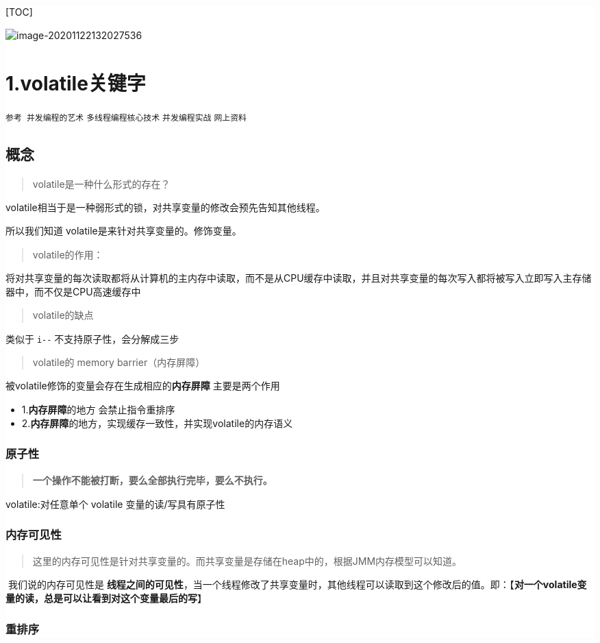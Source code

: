[TOC]

![image-20201122132027536](https://xiaoboblog-bucket.oss-cn-hangzhou.aliyuncs.com/blog/image-20201122132027536.png)

# 1.volatile关键字

`参考 并发编程的艺术` `多线程编程核心技术`  `并发编程实战` `网上资料`



## 概念



> volatile是一种什么形式的存在？

volatile相当于是一种弱形式的锁，对共享变量的修改会预先告知其他线程。

所以我们知道 volatile是来针对共享变量的。修饰变量。



> volatile的作用：

将对共享变量的每次读取都将从计算机的主内存中读取，而不是从CPU缓存中读取，并且对共享变量的每次写入都将被写入立即写入主存储器中，而不仅是CPU高速缓存中 



> volatile的缺点

类似于 `i--` 不支持原子性，会分解成三步



> volatile的     memory barrier（内存屏障）

被volatile修饰的变量会存在生成相应的**内存屏障** 主要是两个作用

- 1.**内存屏障**的地方 会禁止指令重排序
- 2.**内存屏障**的地方，实现缓存一致性，并实现volatile的内存语义







### 原子性

> **一个操作不能被打断，要么全部执行完毕，要么不执行。**

volatile:对任意单个 volatile 变量的读/写具有原子性



### 内存可见性

> 这里的内存可见性是针对共享变量的。而共享变量是存储在heap中的，根据JMM内存模型可以知道。

​		我们说的内存可见性是 **线程之间的可见性**，当一个线程修改了共享变量时，其他线程可以读取到这个修改后的值。即：【**对一个volatile变量的读，总是可以让看到对这个变量最后的写**】



### 重排序
